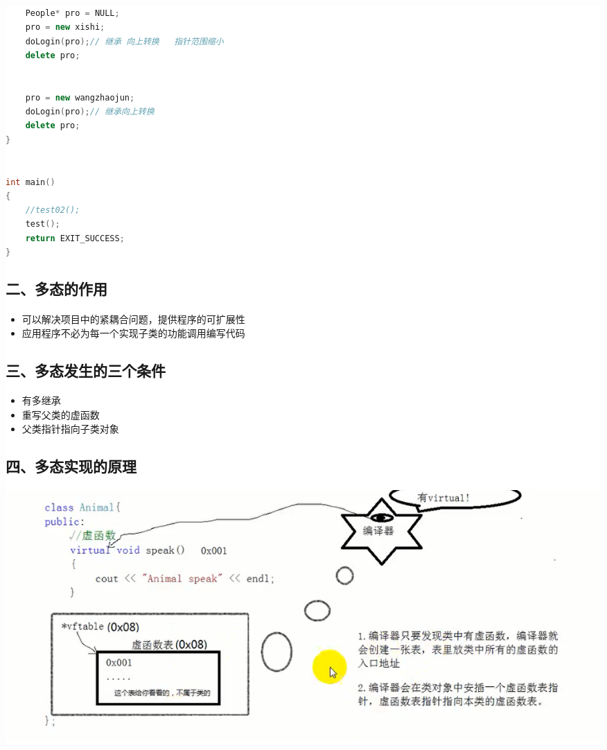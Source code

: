 ```cpp
	People* pro = NULL;
	pro = new xishi;
	doLogin(pro);// 继承 向上转换   指针范围缩小
	delete pro;


	pro = new wangzhaojun;
	doLogin(pro);// 继承向上转换 
	delete pro;
}


int main()
{
	//test02();
	test();
	return EXIT_SUCCESS;
}

```

## 二、多态的作用


* 可以解决项目中的紧耦合问题，提供程序的可扩展性
* 应用程序不必为每一个实现子类的功能调用编写代码

## 三、多态发生的三个条件

* 有多继承
* 重写父类的虚函数
* 父类指针指向子类对象

## 四、多态实现的原理

![图 1](../images/b9f01d311f1ac72e596cc5f9ac093fe45427a0acf96e9a47583c444a3e34f52d.png)  
